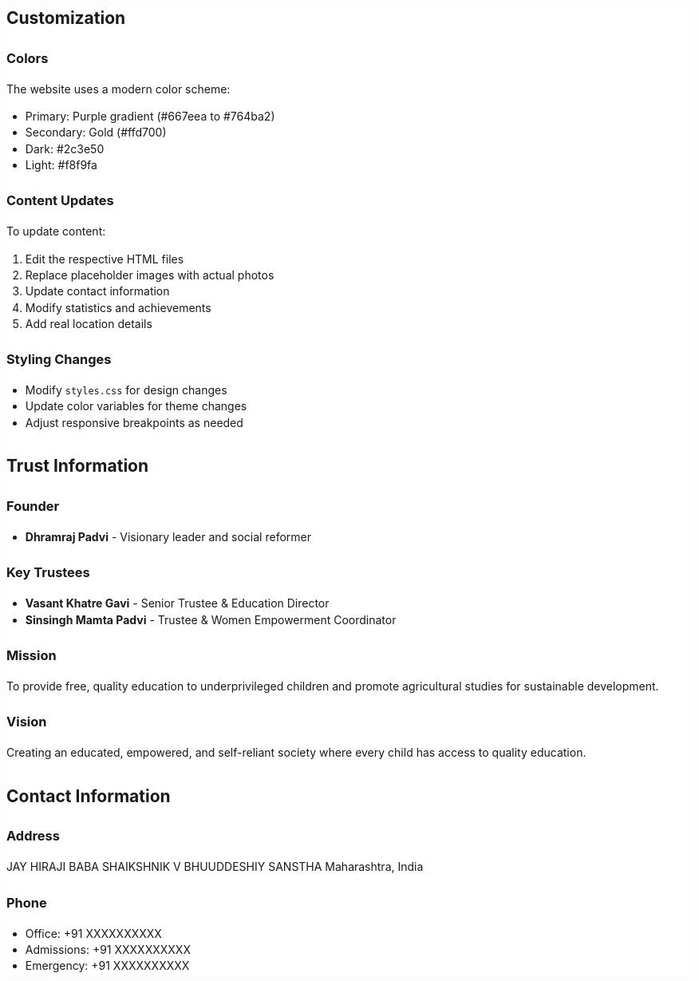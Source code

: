 ## Customization

### **Colors**
The website uses a modern color scheme:
- Primary: Purple gradient (#667eea to #764ba2)
- Secondary: Gold (#ffd700)
- Dark: #2c3e50
- Light: #f8f9fa

### **Content Updates**
To update content:
1. Edit the respective HTML files
2. Replace placeholder images with actual photos
3. Update contact information
4. Modify statistics and achievements
5. Add real location details

### **Styling Changes**
- Modify `styles.css` for design changes
- Update color variables for theme changes
- Adjust responsive breakpoints as needed

## Trust Information

### **Founder**
- **Dhramraj Padvi** - Visionary leader and social reformer

### **Key Trustees**
- **Vasant Khatre Gavi** - Senior Trustee & Education Director
- **Sinsingh Mamta Padvi** - Trustee & Women Empowerment Coordinator

### **Mission**
To provide free, quality education to underprivileged children and promote agricultural studies for sustainable development.

### **Vision**
Creating an educated, empowered, and self-reliant society where every child has access to quality education.

## Contact Information

### **Address**
JAY HIRAJI BABA SHAIKSHNIK V BHUUDDESHIY SANSTHA
Maharashtra, India

### **Phone**
- Office: +91 XXXXXXXXXX
- Admissions: +91 XXXXXXXXXX
- Emergency: +91 XXXXXXXXXX
